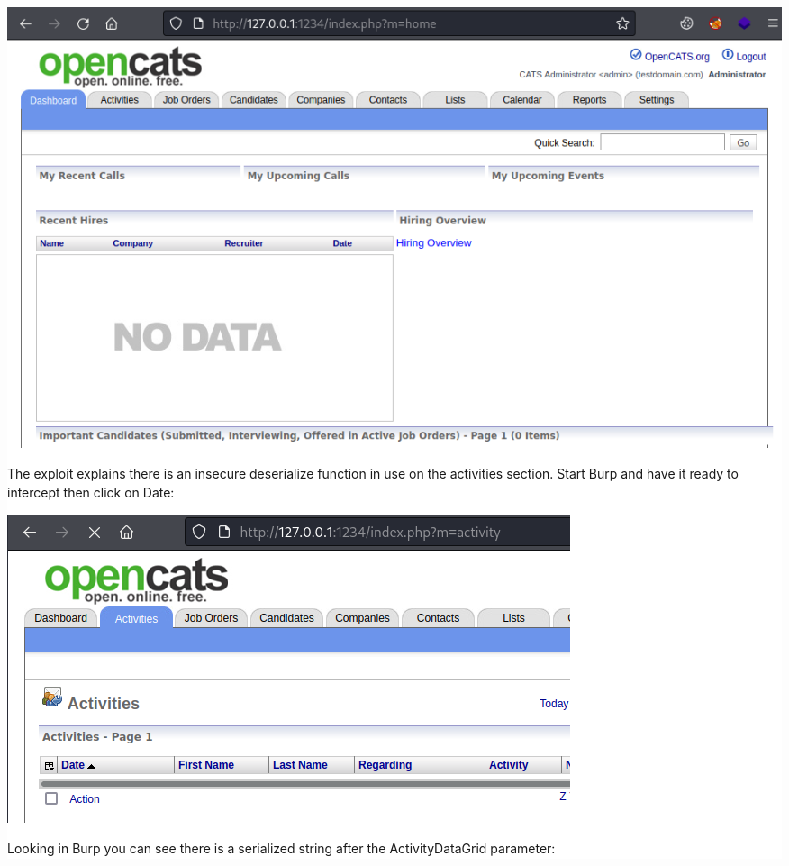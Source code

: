![admirertoo-opencats-dashboard](/assets/images/2022-03-03-17-37-45.png)

The exploit explains there is an insecure deserialize function in use on the activities section. Start Burp and have it ready to intercept then click on Date:

![admirertoo-activities](/assets/images/2022-03-03-21-59-29.png)

Looking in Burp you can see there is a serialized string after the ActivityDataGrid parameter:
